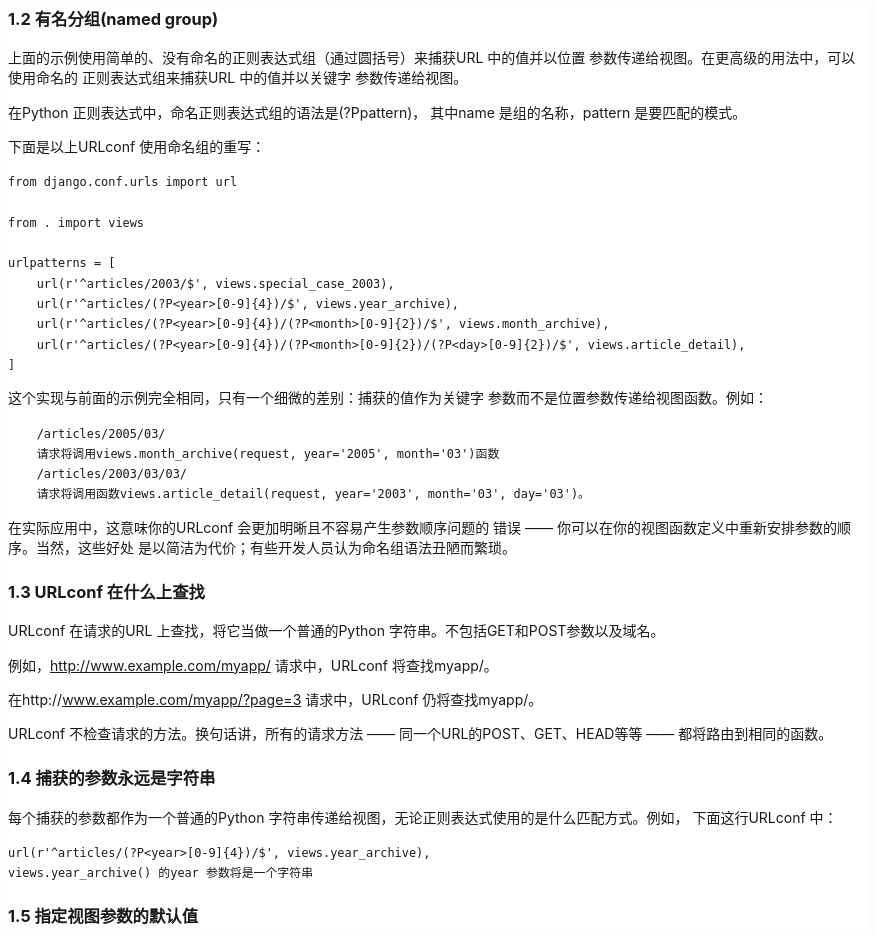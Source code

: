 ### 1.2 有名分组(named group)

上面的示例使用简单的、没有命名的正则表达式组（通过圆括号）来捕获URL
中的值并以位置 参数传递给视图。在更高级的用法中，可以使用命名的
正则表达式组来捕获URL 中的值并以关键字 参数传递给视图。

在Python 正则表达式中，命名正则表达式组的语法是(?P<name>pattern)，
其中name 是组的名称，pattern 是要匹配的模式。

下面是以上URLconf 使用命名组的重写：

```
from django.conf.urls import url

from . import views

urlpatterns = [
    url(r'^articles/2003/$', views.special_case_2003),
    url(r'^articles/(?P<year>[0-9]{4})/$', views.year_archive),
    url(r'^articles/(?P<year>[0-9]{4})/(?P<month>[0-9]{2})/$', views.month_archive),
    url(r'^articles/(?P<year>[0-9]{4})/(?P<month>[0-9]{2})/(?P<day>[0-9]{2})/$', views.article_detail),
]
```
这个实现与前面的示例完全相同，只有一个细微的差别：捕获的值作为关键字
参数而不是位置参数传递给视图函数。例如：
```
    /articles/2005/03/    
    请求将调用views.month_archive(request, year='2005', month='03')函数
    /articles/2003/03/03/ 
    请求将调用函数views.article_detail(request, year='2003', month='03', day='03')。
```

在实际应用中，这意味你的URLconf 会更加明晰且不容易产生参数顺序问题的
错误 —— 你可以在你的视图函数定义中重新安排参数的顺序。当然，这些好处
是以简洁为代价；有些开发人员认为命名组语法丑陋而繁琐。

### 1.3 URLconf 在什么上查找

URLconf 在请求的URL 上查找，将它当做一个普通的Python 字符串。不包括GET和POST参数以及域名。

例如，http://www.example.com/myapp/ 请求中，URLconf 将查找myapp/。

在http://www.example.com/myapp/?page=3 请求中，URLconf 仍将查找myapp/。

URLconf 不检查请求的方法。换句话讲，所有的请求方法 —— 同一个URL的POST、GET、HEAD等等 —— 都将路由到相同的函数。

### 1.4 捕获的参数永远是字符串

每个捕获的参数都作为一个普通的Python 字符串传递给视图，无论正则表达式使用的是什么匹配方式。例如，
下面这行URLconf 中：

```
url(r'^articles/(?P<year>[0-9]{4})/$', views.year_archive),
views.year_archive() 的year 参数将是一个字符串
```
### 1.5 指定视图参数的默认值

